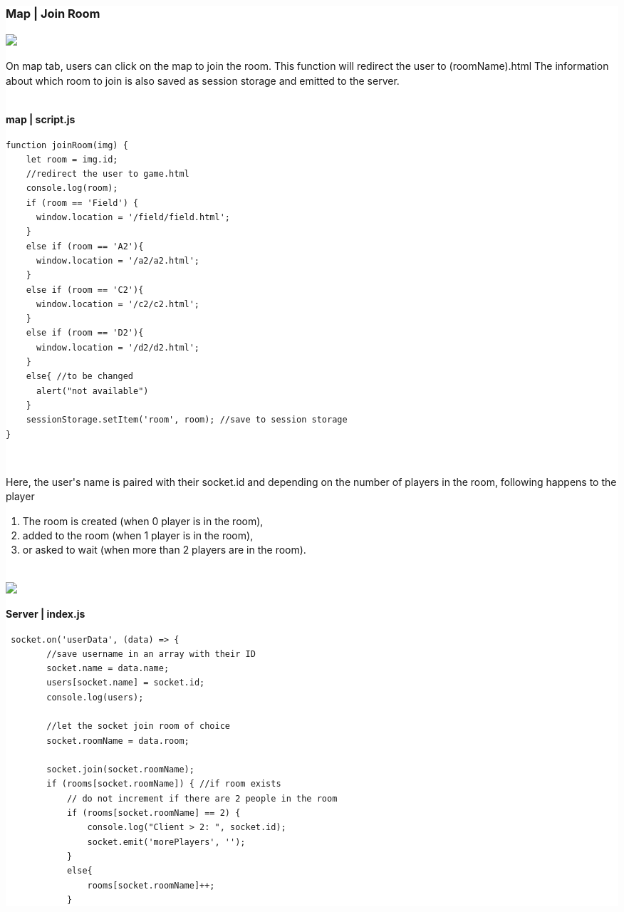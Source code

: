 ### Map | Join Room

<img src="images/mappage.png" width="600">

On map tab, users can click on the map to join the room. This function will redirect the user to (roomName).html The information about which room to join is also saved as session storage and emitted to the server.  <br><br>

<B> map | script.js</b> <br>

````
function joinRoom(img) {
    let room = img.id;
    //redirect the user to game.html
    console.log(room);
    if (room == 'Field') {
      window.location = '/field/field.html';
    }
    else if (room == 'A2'){
      window.location = '/a2/a2.html';
    }
    else if (room == 'C2'){
      window.location = '/c2/c2.html';
    }
    else if (room == 'D2'){
      window.location = '/d2/d2.html';
    }
    else{ //to be changed
      alert("not available")
    }
    sessionStorage.setItem('room', room); //save to session storage
}
````
  
<br>
  
Here, the user's name is paired with their socket.id and depending on the number of players in the room, following happens to the player<br>
1) The room is created (when 0 player is in the room), 
2) added to the room (when 1 player is in the room), 
3) or asked to wait (when more than 2 players are in the room). <br><br>

<img src="images/alert3rdplayer.png" width="600">
  
<b> Server | index.js</b> <br>

````
 socket.on('userData', (data) => {
        //save username in an array with their ID
        socket.name = data.name;
        users[socket.name] = socket.id;
        console.log(users);

        //let the socket join room of choice
        socket.roomName = data.room;

        socket.join(socket.roomName);
        if (rooms[socket.roomName]) { //if room exists
            // do not increment if there are 2 people in the room 
            if (rooms[socket.roomName] == 2) {
                console.log("Client > 2: ", socket.id);
                socket.emit('morePlayers', '');
            }
            else{
                rooms[socket.roomName]++;
            }
````